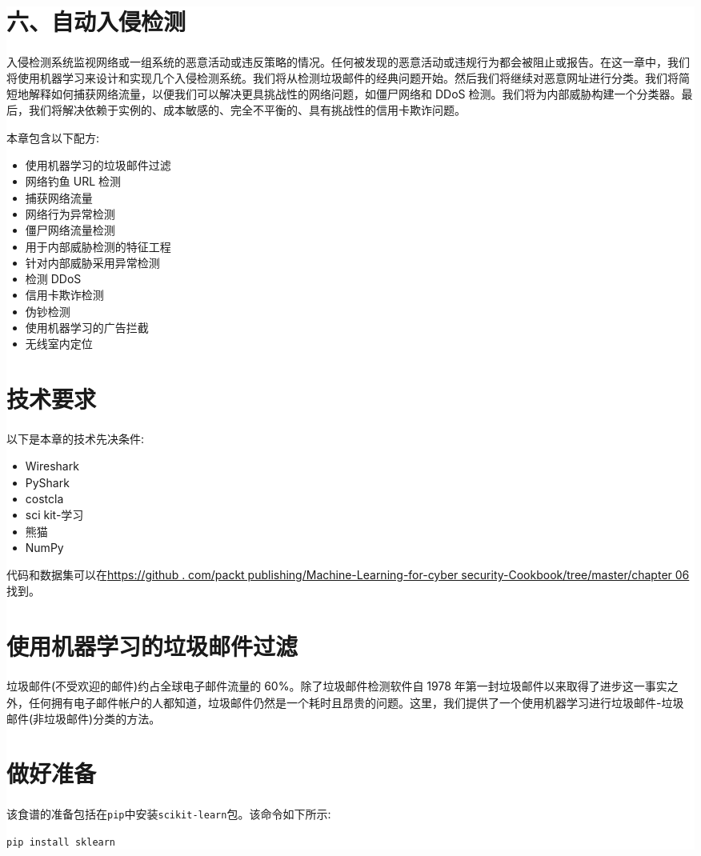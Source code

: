 

# 六、自动入侵检测

入侵检测系统监视网络或一组系统的恶意活动或违反策略的情况。任何被发现的恶意活动或违规行为都会被阻止或报告。在这一章中，我们将使用机器学习来设计和实现几个入侵检测系统。我们将从检测垃圾邮件的经典问题开始。然后我们将继续对恶意网址进行分类。我们将简短地解释如何捕获网络流量，以便我们可以解决更具挑战性的网络问题，如僵尸网络和 DDoS 检测。我们将为内部威胁构建一个分类器。最后，我们将解决依赖于实例的、成本敏感的、完全不平衡的、具有挑战性的信用卡欺诈问题。

本章包含以下配方:

*   使用机器学习的垃圾邮件过滤
*   网络钓鱼 URL 检测
*   捕获网络流量
*   网络行为异常检测
*   僵尸网络流量检测
*   用于内部威胁检测的特征工程
*   针对内部威胁采用异常检测
*   检测 DDoS
*   信用卡欺诈检测
*   伪钞检测
*   使用机器学习的广告拦截
*   无线室内定位



# 技术要求

以下是本章的技术先决条件:

*   Wireshark
*   PyShark
*   costcla
*   sci kit-学习
*   熊猫
*   NumPy

代码和数据集可以在[https://github . com/packt publishing/Machine-Learning-for-cyber security-Cookbook/tree/master/chapter 06](https://github.com/PacktPublishing/Machine-Learning-for-Cybersecurity-Cookbook/tree/master/Chapter06)找到。



# 使用机器学习的垃圾邮件过滤

垃圾邮件(不受欢迎的邮件)约占全球电子邮件流量的 60%。除了垃圾邮件检测软件自 1978 年第一封垃圾邮件以来取得了进步这一事实之外，任何拥有电子邮件帐户的人都知道，垃圾邮件仍然是一个耗时且昂贵的问题。这里，我们提供了一个使用机器学习进行垃圾邮件-垃圾邮件(非垃圾邮件)分类的方法。



# 做好准备

该食谱的准备包括在`pip`中安装`scikit-learn`包。该命令如下所示:

```py
pip install sklearn
```
